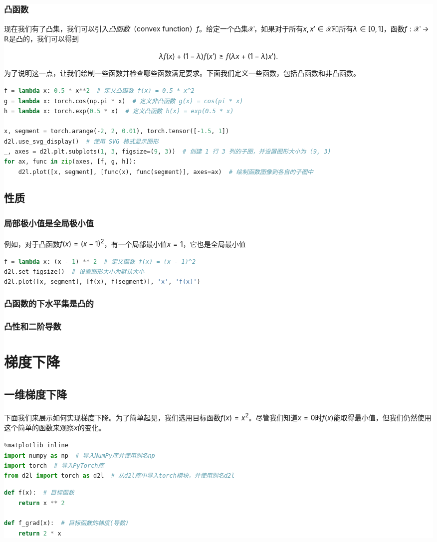 ### 凸函数

现在我们有了凸集，我们可以引入*凸函数*（convex function）$f$。给定一个凸集$\mathcal{X}$，如果对于所有$x, x' \in \mathcal{X}$和所有$\lambda \in [0, 1]$，函数$f: \mathcal{X} \to \mathbb{R}$是凸的，我们可以得到

$$\lambda f(x) + (1-\lambda) f(x') \geq f(\lambda x + (1-\lambda) x').$$

为了说明这一点，让我们绘制一些函数并检查哪些函数满足要求。下面我们定义一些函数，包括凸函数和非凸函数。

```python
f = lambda x: 0.5 * x**2  # 定义凸函数 f(x) = 0.5 * x^2
g = lambda x: torch.cos(np.pi * x)  # 定义非凸函数 g(x) = cos(pi * x)
h = lambda x: torch.exp(0.5 * x)  # 定义凸函数 h(x) = exp(0.5 * x)

x, segment = torch.arange(-2, 2, 0.01), torch.tensor([-1.5, 1])
d2l.use_svg_display()  # 使用 SVG 格式显示图形
_, axes = d2l.plt.subplots(1, 3, figsize=(9, 3))  # 创建 1 行 3 列的子图，并设置图形大小为 (9, 3)
for ax, func in zip(axes, [f, g, h]):
    d2l.plot([x, segment], [func(x), func(segment)], axes=ax)  # 绘制函数图像到各自的子图中
```

## 性质
### 局部极小值是全局极小值
例如，对于凸函数$f(x) = (x-1)^2$，有一个局部最小值$x=1$，它也是全局最小值

```python
f = lambda x: (x - 1) ** 2  # 定义函数 f(x) = (x - 1)^2
d2l.set_figsize()  # 设置图形大小为默认大小
d2l.plot([x, segment], [f(x), f(segment)], 'x', 'f(x)')
```

### 凸函数的下水平集是凸的
### 凸性和二阶导数

# 梯度下降
## 一维梯度下降
下面我们来展示如何实现梯度下降。为了简单起见，我们选用目标函数$f(x)=x^2$。尽管我们知道$x=0$时$f(x)$能取得最小值，但我们仍然使用这个简单的函数来观察$x$的变化。

```python
%matplotlib inline
import numpy as np  # 导入NumPy库并使用别名np
import torch  # 导入PyTorch库
from d2l import torch as d2l  # 从d2l库中导入torch模块，并使用别名d2l
```

```python
def f(x):  # 目标函数
    return x ** 2

def f_grad(x):  # 目标函数的梯度(导数)
    return 2 * x
```

